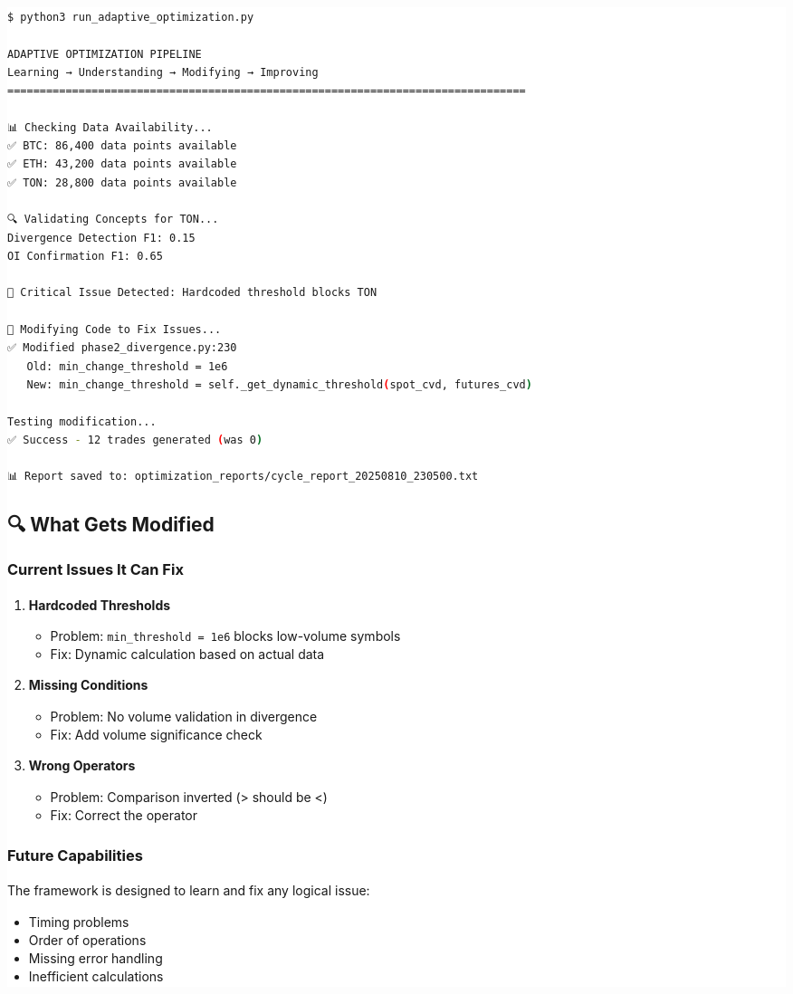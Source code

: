 ```bash
$ python3 run_adaptive_optimization.py

ADAPTIVE OPTIMIZATION PIPELINE
Learning → Understanding → Modifying → Improving
================================================================================

📊 Checking Data Availability...
✅ BTC: 86,400 data points available
✅ ETH: 43,200 data points available
✅ TON: 28,800 data points available

🔍 Validating Concepts for TON...
Divergence Detection F1: 0.15
OI Confirmation F1: 0.65

🚨 Critical Issue Detected: Hardcoded threshold blocks TON

🔧 Modifying Code to Fix Issues...
✅ Modified phase2_divergence.py:230
   Old: min_change_threshold = 1e6
   New: min_change_threshold = self._get_dynamic_threshold(spot_cvd, futures_cvd)

Testing modification...
✅ Success - 12 trades generated (was 0)

📊 Report saved to: optimization_reports/cycle_report_20250810_230500.txt
```

## 🔍 What Gets Modified

### Current Issues It Can Fix

1. **Hardcoded Thresholds**
   - Problem: `min_threshold = 1e6` blocks low-volume symbols
   - Fix: Dynamic calculation based on actual data

2. **Missing Conditions**
   - Problem: No volume validation in divergence
   - Fix: Add volume significance check

3. **Wrong Operators**
   - Problem: Comparison inverted (> should be <)
   - Fix: Correct the operator

### Future Capabilities
The framework is designed to learn and fix any logical issue:
- Timing problems
- Order of operations
- Missing error handling
- Inefficient calculations
